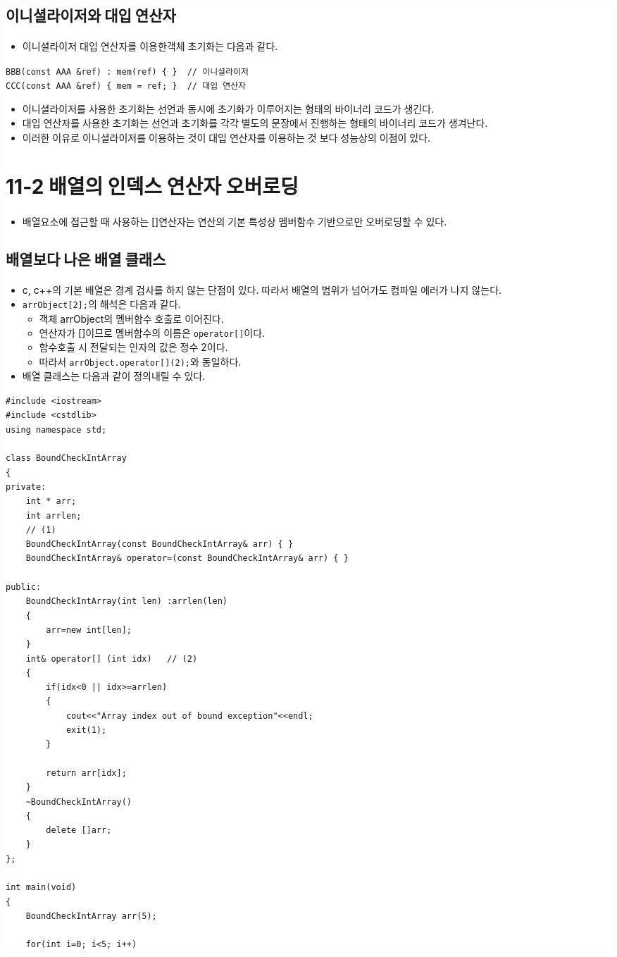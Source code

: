 ## 이니셜라이저와 대입 연산자
 - 이니셜라이저 대입 연산자를 이용한객체 초기화는 다음과 같다.
```
BBB(const AAA &ref) : mem(ref) { }  // 이니셜라이저
CCC(const AAA &ref) { mem = ref; }  // 대입 연산자
```
 - 이니셜라이저를 사용한 초기화는 선언과 동시에 초기화가 이루어지는 형태의 바이너리 코드가 생긴다.
 - 대입 연산자를 사용한 초기화는 선언과 초기화를 각각 별도의 문장에서 진행하는 형태의 바이너리 코드가 생겨난다.
 - 이러한 이유로 이니셜라이저를 이용하는 것이 대입 연산자를 이용하는 것 보다 성능상의 이점이 있다.


# 11-2 배열의 인덱스 연산자 오버로딩
 - 배열요소에 접근할 때 사용하는 []연산자는 연산의 기본 특성상 멤버함수 기반으로만 오버로딩할 수 있다.

## 배열보다 나은 배열 클래스
 - c, c++의 기본 배열은 경계 검사를 하지 않는 단점이 있다. 따라서 배열의 범위가 넘어가도 컴파일 에러가 나지 않는다.
 - `arrObject[2];`의 해석은 다음과 같다.
   - 객체 arrObject의 멤버함수 호출로 이어진다.
   - 연산자가 []이므로 멤버함수의 이름은 `operator[]`이다.
   - 함수호출 시 전달되는 인자의 값은 정수 2이다.
   - 따라서 `arrObject.operator[](2);`와 동일하다.
 - 배열 클래스는 다음과 같이 정의내릴 수 있다.
```
#include <iostream>
#include <cstdlib>
using namespace std;

class BoundCheckIntArray 
{
private:
	int * arr;
	int arrlen;
    // (1)
	BoundCheckIntArray(const BoundCheckIntArray& arr) { }
	BoundCheckIntArray& operator=(const BoundCheckIntArray& arr) { }

public:
	BoundCheckIntArray(int len) :arrlen(len)
	{
		arr=new int[len];
	}
	int& operator[] (int idx)   // (2)
	{
		if(idx<0 || idx>=arrlen)
		{
			cout<<"Array index out of bound exception"<<endl;
			exit(1);
		}
		
		return arr[idx];
	}
	~BoundCheckIntArray()
	{
		delete []arr;
	}
};

int main(void)
{
	BoundCheckIntArray arr(5);

	for(int i=0; i<5; i++)
```